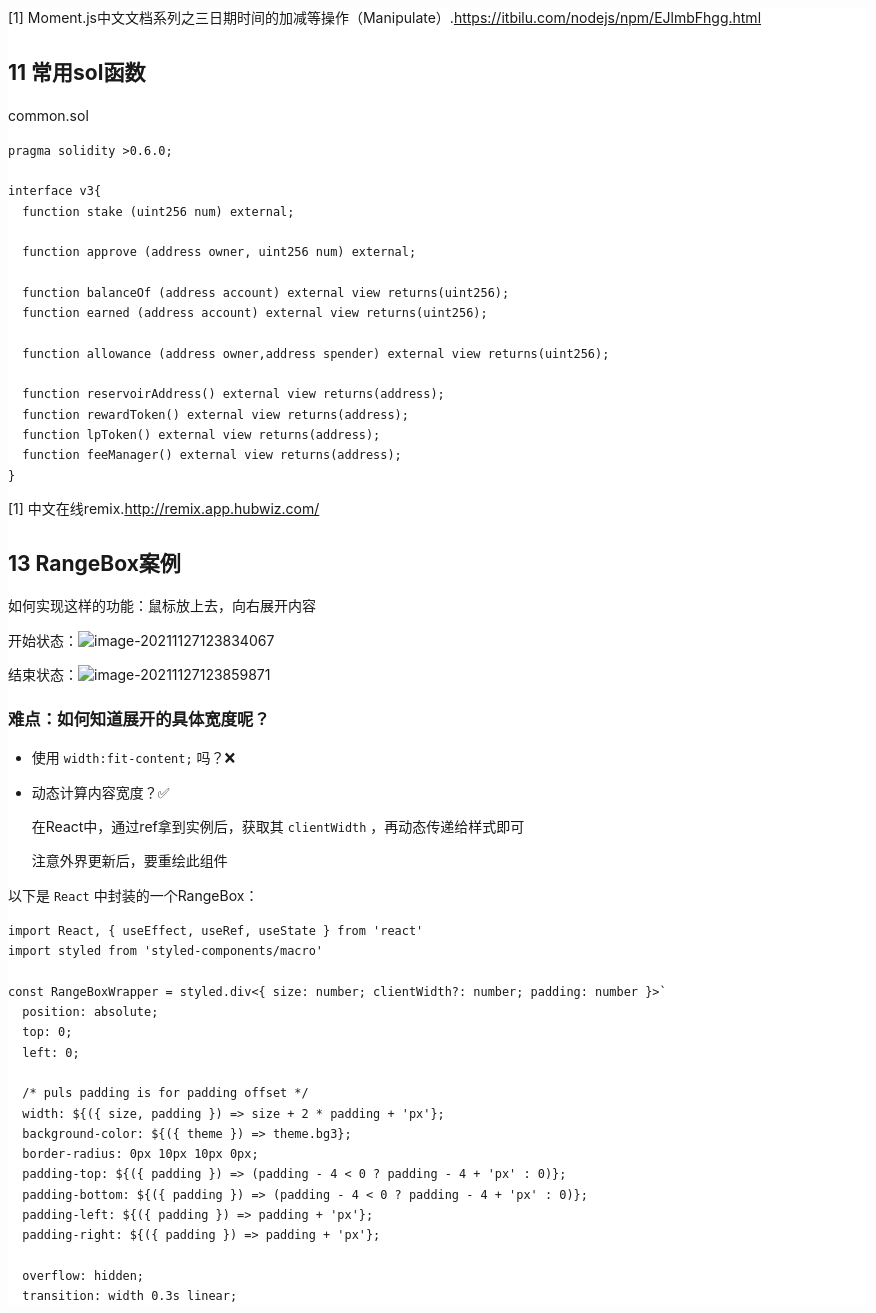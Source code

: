 [1] Moment.js中文文档系列之三日期时间的加减等操作（Manipulate）.https://itbilu.com/nodejs/npm/EJlmbFhgg.html

## 11 常用sol函数

common.sol

```solidity
pragma solidity >0.6.0;

interface v3{
  function stake (uint256 num) external;

  function approve (address owner, uint256 num) external;

  function balanceOf (address account) external view returns(uint256);
  function earned (address account) external view returns(uint256);

  function allowance (address owner,address spender) external view returns(uint256);

  function reservoirAddress() external view returns(address);
  function rewardToken() external view returns(address);
  function lpToken() external view returns(address);
  function feeManager() external view returns(address);
}
```

[1] 中文在线remix.http://remix.app.hubwiz.com/

## 13 RangeBox案例

如何实现这样的功能：鼠标放上去，向右展开内容

开始状态：![image-20211127123834067](https://cdn.gincool.com//img/image-20211127123834067.png)

结束状态：![image-20211127123859871](https://cdn.gincool.com//img/image-20211127123859871.png)

### 难点：如何知道展开的具体宽度呢？

- 使用 `width:fit-content;` 吗？:x:

- 动态计算内容宽度？:white_check_mark:

  在React中，通过ref拿到实例后，获取其 `clientWidth` ，再动态传递给样式即可

  注意外界更新后，要重绘此组件

以下是 `React` 中封装的一个RangeBox：

```tsx
import React, { useEffect, useRef, useState } from 'react'
import styled from 'styled-components/macro'

const RangeBoxWrapper = styled.div<{ size: number; clientWidth?: number; padding: number }>`
  position: absolute;
  top: 0;
  left: 0;

  /* puls padding is for padding offset */
  width: ${({ size, padding }) => size + 2 * padding + 'px'};
  background-color: ${({ theme }) => theme.bg3};
  border-radius: 0px 10px 10px 0px;
  padding-top: ${({ padding }) => (padding - 4 < 0 ? padding - 4 + 'px' : 0)};
  padding-bottom: ${({ padding }) => (padding - 4 < 0 ? padding - 4 + 'px' : 0)};
  padding-left: ${({ padding }) => padding + 'px'};
  padding-right: ${({ padding }) => padding + 'px'};

  overflow: hidden;
  transition: width 0.3s linear;
```
